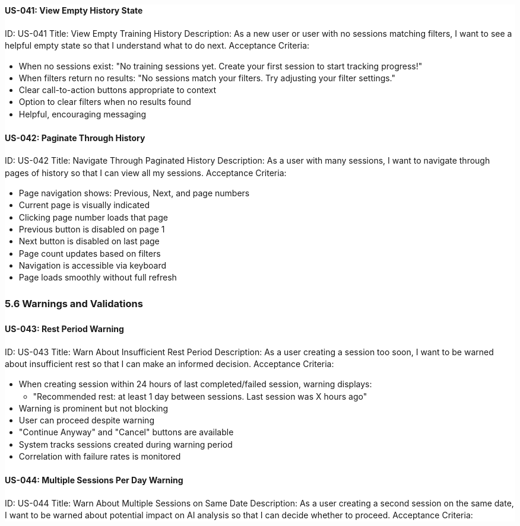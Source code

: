 #### US-041: View Empty History State

ID: US-041
Title: View Empty Training History
Description: As a new user or user with no sessions matching filters, I want to see a helpful empty state so that I understand what to do next.
Acceptance Criteria:

- When no sessions exist: "No training sessions yet. Create your first session to start tracking progress!"
- When filters return no results: "No sessions match your filters. Try adjusting your filter settings."
- Clear call-to-action buttons appropriate to context
- Option to clear filters when no results found
- Helpful, encouraging messaging

#### US-042: Paginate Through History

ID: US-042
Title: Navigate Through Paginated History
Description: As a user with many sessions, I want to navigate through pages of history so that I can view all my sessions.
Acceptance Criteria:

- Page navigation shows: Previous, Next, and page numbers
- Current page is visually indicated
- Clicking page number loads that page
- Previous button is disabled on page 1
- Next button is disabled on last page
- Page count updates based on filters
- Navigation is accessible via keyboard
- Page loads smoothly without full refresh

### 5.6 Warnings and Validations

#### US-043: Rest Period Warning

ID: US-043
Title: Warn About Insufficient Rest Period
Description: As a user creating a session too soon, I want to be warned about insufficient rest so that I can make an informed decision.
Acceptance Criteria:

- When creating session within 24 hours of last completed/failed session, warning displays:
  - "Recommended rest: at least 1 day between sessions. Last session was X hours ago"
- Warning is prominent but not blocking
- User can proceed despite warning
- "Continue Anyway" and "Cancel" buttons are available
- System tracks sessions created during warning period
- Correlation with failure rates is monitored

#### US-044: Multiple Sessions Per Day Warning

ID: US-044
Title: Warn About Multiple Sessions on Same Date
Description: As a user creating a second session on the same date, I want to be warned about potential impact on AI analysis so that I can decide whether to proceed.
Acceptance Criteria:
